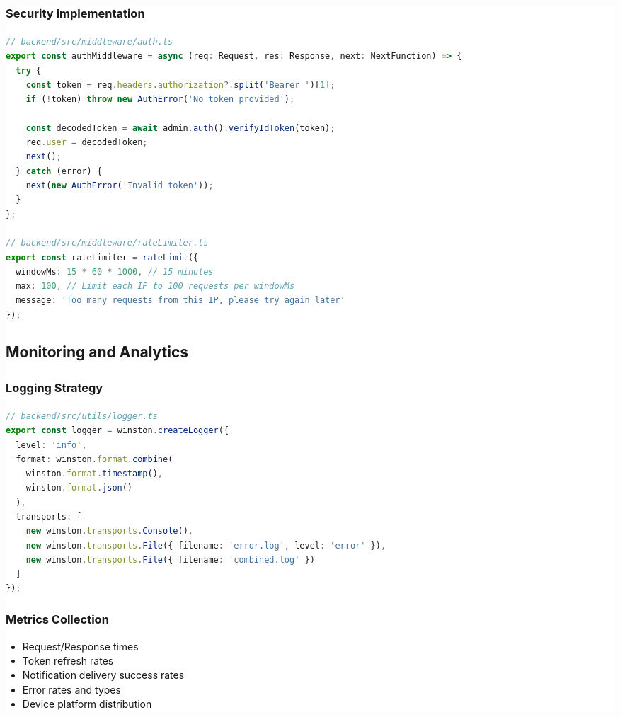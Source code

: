 ### Security Implementation
```typescript
// backend/src/middleware/auth.ts
export const authMiddleware = async (req: Request, res: Response, next: NextFunction) => {
  try {
    const token = req.headers.authorization?.split('Bearer ')[1];
    if (!token) throw new AuthError('No token provided');

    const decodedToken = await admin.auth().verifyIdToken(token);
    req.user = decodedToken;
    next();
  } catch (error) {
    next(new AuthError('Invalid token'));
  }
};

// backend/src/middleware/rateLimiter.ts
export const rateLimiter = rateLimit({
  windowMs: 15 * 60 * 1000, // 15 minutes
  max: 100, // Limit each IP to 100 requests per windowMs
  message: 'Too many requests from this IP, please try again later'
});
```

## Monitoring and Analytics

### Logging Strategy
```typescript
// backend/src/utils/logger.ts
export const logger = winston.createLogger({
  level: 'info',
  format: winston.format.combine(
    winston.format.timestamp(),
    winston.format.json()
  ),
  transports: [
    new winston.transports.Console(),
    new winston.transports.File({ filename: 'error.log', level: 'error' }),
    new winston.transports.File({ filename: 'combined.log' })
  ]
});
```

### Metrics Collection
- Request/Response times
- Token refresh rates
- Notification delivery success rates
- Error rates and types
- Device platform distribution
